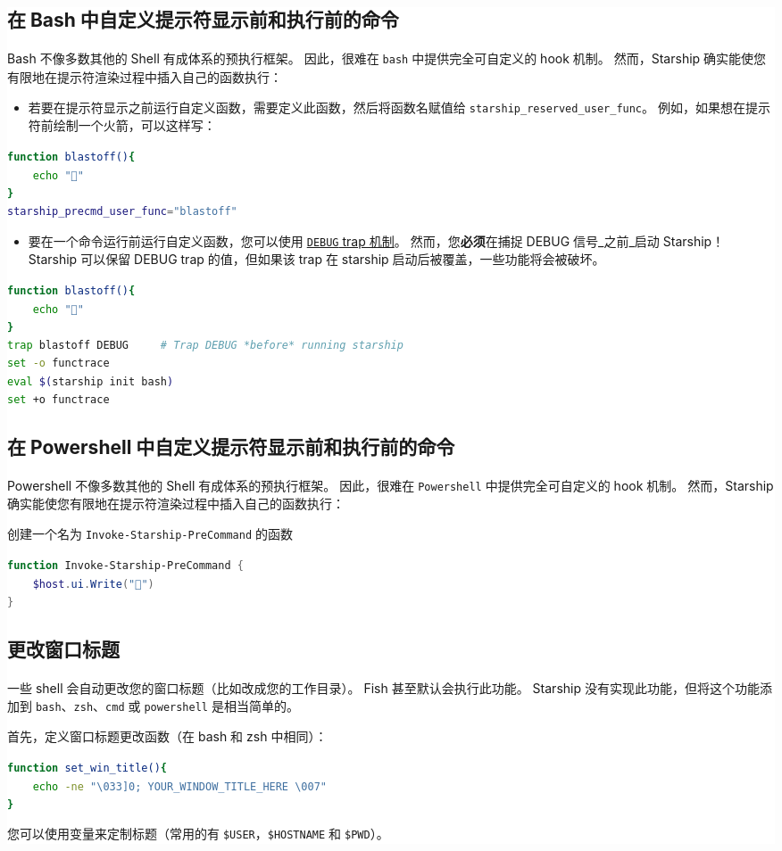 ## 在 Bash 中自定义提示符显示前和执行前的命令

Bash 不像多数其他的 Shell 有成体系的预执行框架。 因此，很难在 `bash` 中提供完全可自定义的 hook 机制。 然而，Starship 确实能使您有限地在提示符渲染过程中插入自己的函数执行：

- 若要在提示符显示之前运行自定义函数，需要定义此函数，然后将函数名赋值给 `starship_reserved_user_func`。 例如，如果想在提示符前绘制一个火箭，可以这样写：

```bash
function blastoff(){
    echo "🚀"
}
starship_precmd_user_func="blastoff"
```

- 要在一个命令运行前运行自定义函数，您可以使用 [`DEBUG` trap 机制](https://jichu4n.com/posts/debug-trap-and-prompt_command-in-bash/)。 然而，您**必须**在捕捉 DEBUG 信号_之前_启动 Starship！ Starship 可以保留 DEBUG trap 的值，但如果该 trap 在 starship 启动后被覆盖，一些功能将会被破坏。

```bash
function blastoff(){
    echo "🚀"
}
trap blastoff DEBUG     # Trap DEBUG *before* running starship
set -o functrace
eval $(starship init bash)
set +o functrace
```

## 在 Powershell 中自定义提示符显示前和执行前的命令

Powershell 不像多数其他的 Shell 有成体系的预执行框架。 因此，很难在 `Powershell` 中提供完全可自定义的 hook 机制。 然而，Starship 确实能使您有限地在提示符渲染过程中插入自己的函数执行：

创建一个名为 `Invoke-Starship-PreCommand` 的函数

```powershell
function Invoke-Starship-PreCommand {
    $host.ui.Write("🚀")
}
```

## 更改窗口标题

一些 shell 会自动更改您的窗口标题（比如改成您的工作目录）。 Fish 甚至默认会执行此功能。 Starship 没有实现此功能，但将这个功能添加到 `bash`、`zsh`、`cmd` 或 `powershell` 是相当简单的。

首先，定义窗口标题更改函数（在 bash 和 zsh 中相同）：

```bash
function set_win_title(){
    echo -ne "\033]0; YOUR_WINDOW_TITLE_HERE \007"
}
```

您可以使用变量来定制标题（常用的有 `$USER`，`$HOSTNAME` 和 `$PWD`）。
